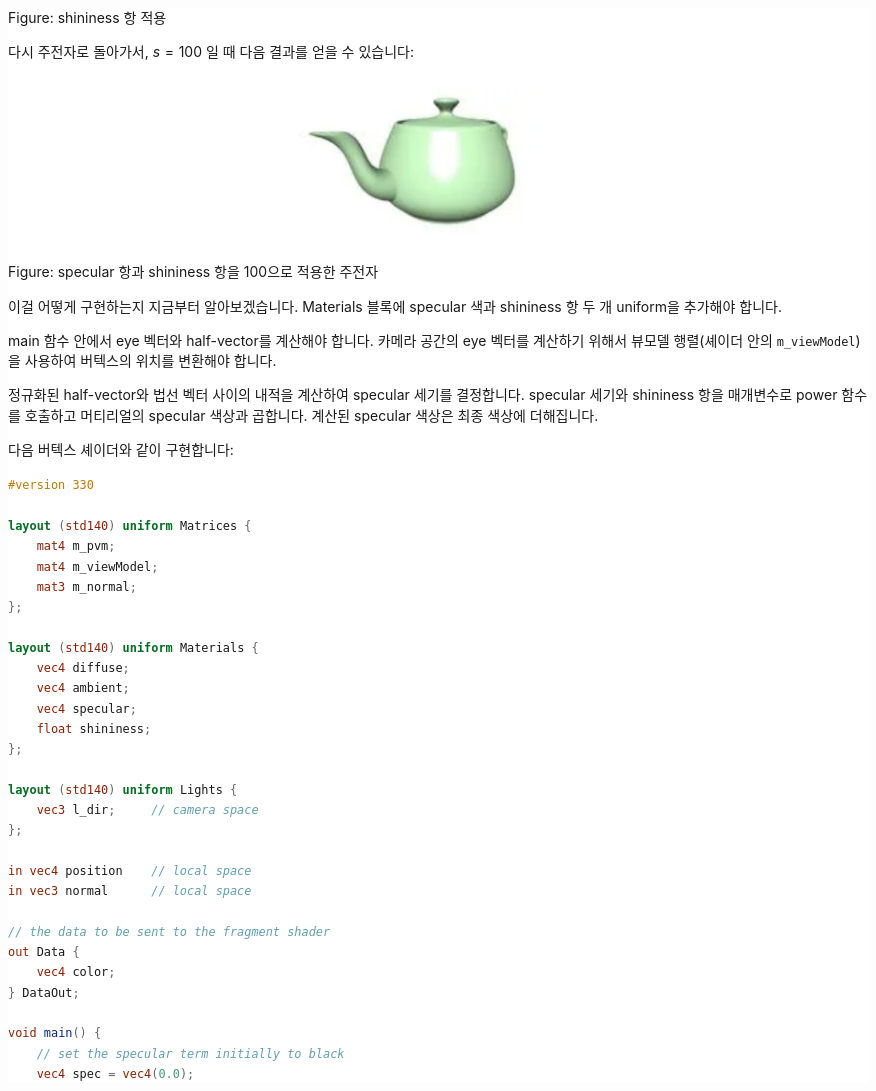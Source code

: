 Figure: shininess 항 적용

다시 주전자로 돌아가서, $s = 100$ 일 때 다음 결과를 얻을 수 있습니다:

<p align="center"><img src="../../images/30_directional_lights_per_vertex_2/shininess2.png"  width="300"></p>

Figure: specular 항과 shininess 항을 100으로 적용한 주전자

이걸 어떻게 구현하는지 지금부터 알아보겠습니다. Materials 블록에 specular 색과 shininess 항 두 개 uniform을 추가해야 합니다.

main 함수 안에서 eye 벡터와 half-vector를 계산해야 합니다. 카메라 공간의 eye 벡터를 계산하기 위해서 뷰모델 행렬(셰이더 안의 `m_viewModel`) 을 사용하여 버텍스의 위치를 변환해야 합니다.

정규화된 half-vector와 법선 벡터 사이의 내적을 계산하여 specular 세기를 결정합니다. specular 세기와 shininess 항을 매개변수로 power 함수를 호출하고 머티리얼의 specular 색상과 곱합니다. 계산된 specular 색상은 최종 색상에 더해집니다.

다음 버텍스 셰이더와 같이 구현합니다:

```glsl
#version 330

layout (std140) uniform Matrices {
    mat4 m_pvm;
    mat4 m_viewModel;
    mat3 m_normal;
};

layout (std140) uniform Materials {
    vec4 diffuse;
    vec4 ambient;
    vec4 specular;
    float shininess;
};

layout (std140) uniform Lights {
    vec3 l_dir;     // camera space
};

in vec4 position    // local space
in vec3 normal      // local space

// the data to be sent to the fragment shader
out Data {
    vec4 color;
} DataOut;

void main() {
    // set the specular term initially to black
    vec4 spec = vec4(0.0);
```
